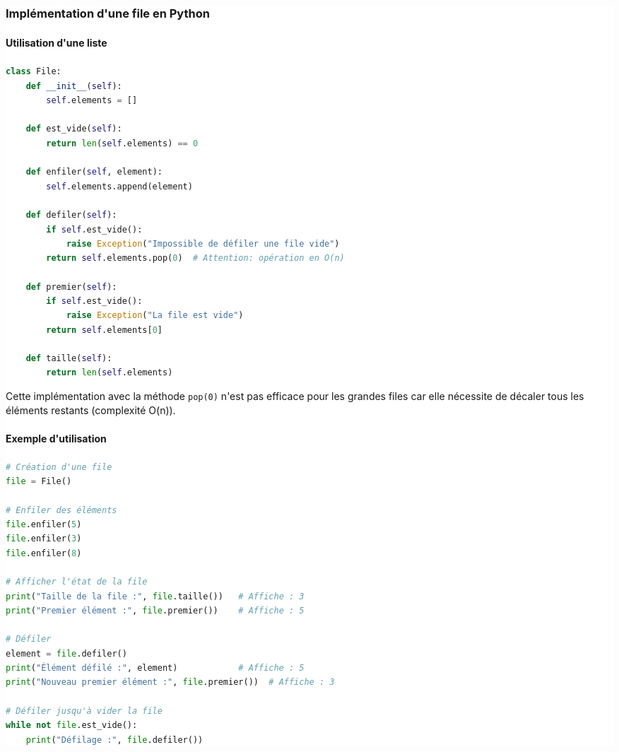 ### Implémentation d'une file en Python

#### Utilisation d'une liste

```python
class File:
    def __init__(self):
        self.elements = []
    
    def est_vide(self):
        return len(self.elements) == 0
    
    def enfiler(self, element):
        self.elements.append(element)
    
    def defiler(self):
        if self.est_vide():
            raise Exception("Impossible de défiler une file vide")
        return self.elements.pop(0)  # Attention: opération en O(n)
    
    def premier(self):
        if self.est_vide():
            raise Exception("La file est vide")
        return self.elements[0]
    
    def taille(self):
        return len(self.elements)
```

Cette implémentation avec la méthode `pop(0)` n'est pas efficace pour les grandes files car elle nécessite de décaler tous les éléments restants (complexité O(n)).

#### Exemple d'utilisation

```python
# Création d'une file
file = File()

# Enfiler des éléments
file.enfiler(5)
file.enfiler(3)
file.enfiler(8)

# Afficher l'état de la file
print("Taille de la file :", file.taille())   # Affiche : 3
print("Premier élément :", file.premier())    # Affiche : 5

# Défiler
element = file.defiler()
print("Élément défilé :", element)            # Affiche : 5
print("Nouveau premier élément :", file.premier())  # Affiche : 3

# Défiler jusqu'à vider la file
while not file.est_vide():
    print("Défilage :", file.defiler())
```
